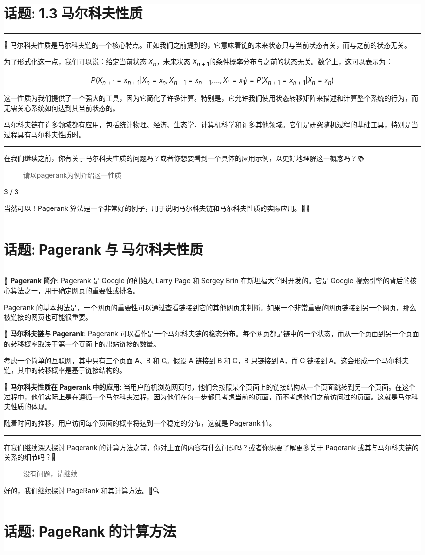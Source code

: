 
话题: 1.3 马尔科夫性质
==============

---

🦌 马尔科夫性质是马尔科夫链的一个核心特点。正如我们之前提到的，它意味着链的未来状态只与当前状态有关，而与之前的状态无关。

为了形式化这一点，我们可以说：给定当前状态 $X_n$​，未来状态 $X_{n+1}$​ 的条件概率分布与之前的状态无关。数学上，这可以表示为：

$$
P(X_{n+1} = x_{n+1} | X_n = x_n, X_{n-1} = x_{n-1}, ... , X_1 = x_1) = P(X_{n+1} = x_{n+1} | X_n = x_n)
$$

这一性质为我们提供了一个强大的工具，因为它简化了许多计算。特别是，它允许我们使用状态转移矩阵来描述和计算整个系统的行为，而无需关心系统如何达到其当前状态的。

马尔科夫链在许多领域都有应用，包括统计物理、经济、生态学、计算机科学和许多其他领域。它们是研究随机过程的基础工具，特别是当过程具有马尔科夫性质时。

---

在我们继续之前，你有关于马尔科夫性质的问题吗？或者你想要看到一个具体的应用示例，以更好地理解这一概念吗？📚

> 请以pagerank为例介绍这一性质

3 / 3

当然可以！Pagerank 算法是一个非常好的例子，用于说明马尔科夫链和马尔科夫性质的实际应用。🦌🔗

---

话题: Pagerank 与 马尔科夫性质
=====================

---

🦌 **Pagerank 简介**: Pagerank 是 Google 的创始人 Larry Page 和 Sergey Brin 在斯坦福大学时开发的。它是 Google 搜索引擎的背后的核心算法之一，用于确定网页的重要性或排名。

Pagerank 的基本想法是，一个网页的重要性可以通过查看链接到它的其他网页来判断。如果一个非常重要的网页链接到另一个网页，那么被链接的网页也可能很重要。

🦌 **马尔科夫链与 Pagerank**: Pagerank 可以看作是一个马尔科夫链的稳态分布。每个网页都是链中的一个状态，而从一个页面到另一个页面的转移概率取决于第一个页面上的出站链接的数量。

考虑一个简单的互联网，其中只有三个页面 A、B 和 C。假设 A 链接到 B 和 C，B 只链接到 A，而 C 链接到 A。这会形成一个马尔科夫链，其中的转移概率是基于链接结构的。

🦌 **马尔科夫性质在 Pagerank 中的应用**: 当用户随机浏览网页时，他们会按照某个页面上的链接结构从一个页面跳转到另一个页面。在这个过程中，他们实际上是在遵循一个马尔科夫过程，因为他们在每一步都只考虑当前的页面，而不考虑他们之前访问过的页面。这就是马尔科夫性质的体现。

随着时间的推移，用户访问每个页面的概率将达到一个稳定的分布，这就是 Pagerank 值。

---

在我们继续深入探讨 Pagerank 的计算方法之前，你对上面的内容有什么问题吗？或者你想要了解更多关于 Pagerank 或其与马尔科夫链的关系的细节吗？🤔

> 没有问题，请继续

好的，我们继续探讨 PageRank 和其计算方法。🦌🔍

---

话题: PageRank 的计算方法
==================

---